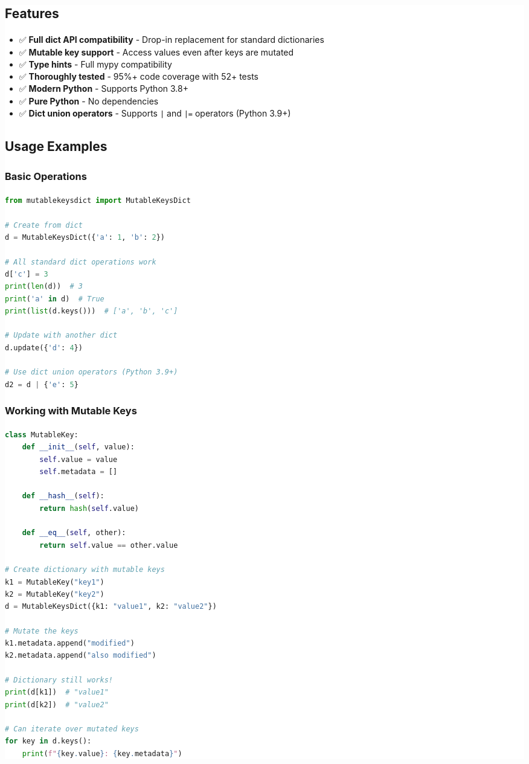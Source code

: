 ## Features

- ✅ **Full dict API compatibility** - Drop-in replacement for standard dictionaries
- ✅ **Mutable key support** - Access values even after keys are mutated
- ✅ **Type hints** - Full mypy compatibility
- ✅ **Thoroughly tested** - 95%+ code coverage with 52+ tests
- ✅ **Modern Python** - Supports Python 3.8+
- ✅ **Pure Python** - No dependencies
- ✅ **Dict union operators** - Supports `|` and `|=` operators (Python 3.9+)

## Usage Examples

### Basic Operations

```python
from mutablekeysdict import MutableKeysDict

# Create from dict
d = MutableKeysDict({'a': 1, 'b': 2})

# All standard dict operations work
d['c'] = 3
print(len(d))  # 3
print('a' in d)  # True
print(list(d.keys()))  # ['a', 'b', 'c']

# Update with another dict
d.update({'d': 4})

# Use dict union operators (Python 3.9+)
d2 = d | {'e': 5}
```

### Working with Mutable Keys

```python
class MutableKey:
    def __init__(self, value):
        self.value = value
        self.metadata = []
    
    def __hash__(self):
        return hash(self.value)
    
    def __eq__(self, other):
        return self.value == other.value

# Create dictionary with mutable keys
k1 = MutableKey("key1")
k2 = MutableKey("key2")
d = MutableKeysDict({k1: "value1", k2: "value2"})

# Mutate the keys
k1.metadata.append("modified")
k2.metadata.append("also modified")

# Dictionary still works!
print(d[k1])  # "value1"
print(d[k2])  # "value2"

# Can iterate over mutated keys
for key in d.keys():
    print(f"{key.value}: {key.metadata}")
```